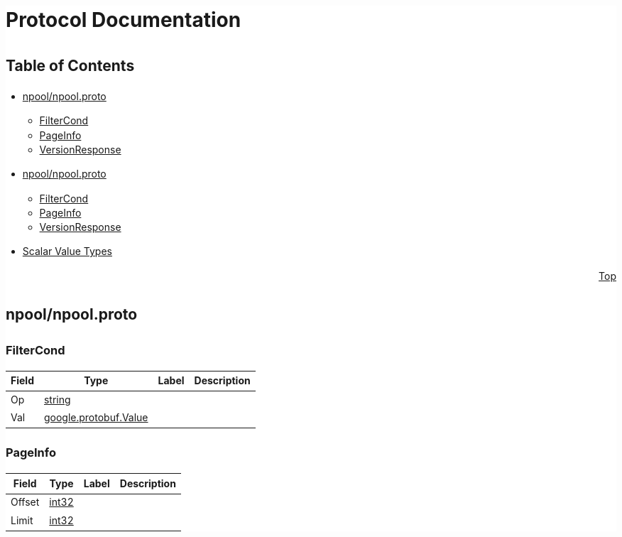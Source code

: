 # Protocol Documentation
<a name="top"></a>

## Table of Contents

- [npool/npool.proto](#npool_npool-proto)
    - [FilterCond](#npool-v1-FilterCond)
    - [PageInfo](#npool-v1-PageInfo)
    - [VersionResponse](#npool-v1-VersionResponse)
  
- [npool/npool.proto](#npool_npool-proto)
    - [FilterCond](#npool-v1-FilterCond)
    - [PageInfo](#npool-v1-PageInfo)
    - [VersionResponse](#npool-v1-VersionResponse)
  
- [Scalar Value Types](#scalar-value-types)



<a name="npool_npool-proto"></a>
<p align="right"><a href="#top">Top</a></p>

## npool/npool.proto



<a name="npool-v1-FilterCond"></a>

### FilterCond



| Field | Type | Label | Description |
| ----- | ---- | ----- | ----------- |
| Op | [string](#string) |  |  |
| Val | [google.protobuf.Value](#google-protobuf-Value) |  |  |






<a name="npool-v1-PageInfo"></a>

### PageInfo



| Field | Type | Label | Description |
| ----- | ---- | ----- | ----------- |
| Offset | [int32](#int32) |  |  |
| Limit | [int32](#int32) |  |  |



